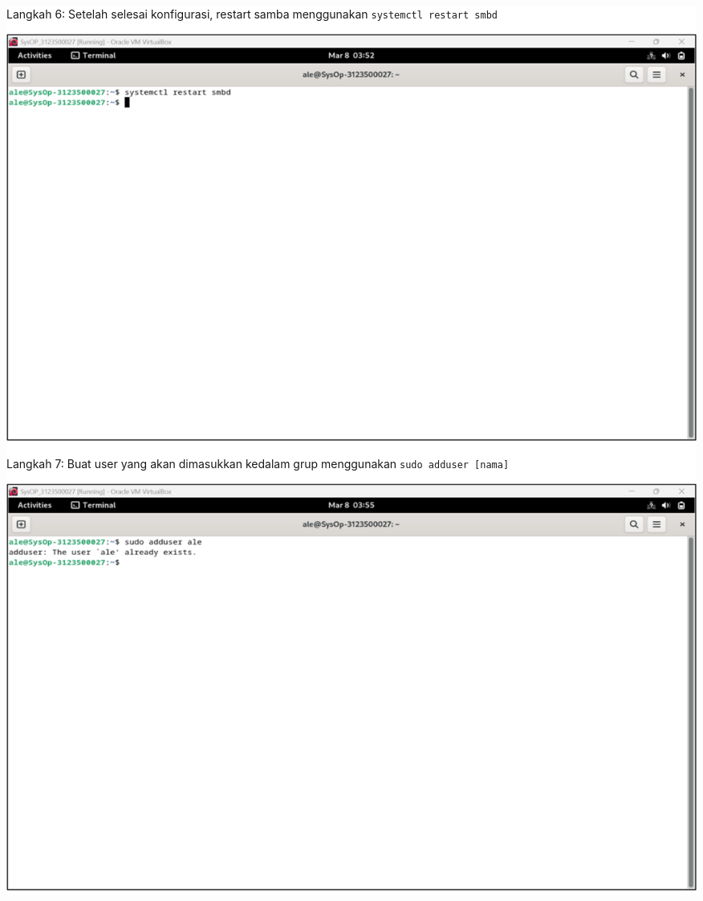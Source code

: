 Langkah 6:
Setelah selesai konfigurasi, restart samba menggunakan `systemctl restart smbd`
<br><div style=width:500;>![ss](assets/smb22.png)</div>

Langkah 7:
Buat user yang akan dimasukkan kedalam grup menggunakan `sudo adduser [nama]`
<br><div style=width:500;>![ss](assets/smb23.png)</div>
